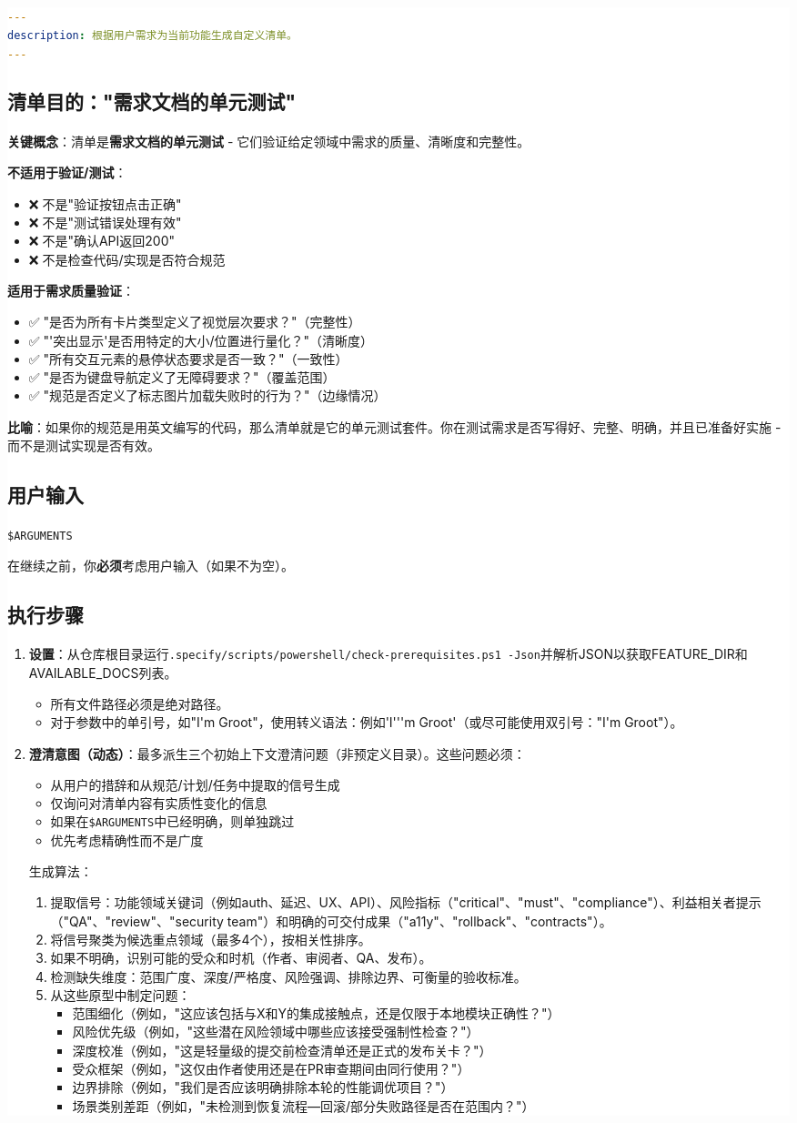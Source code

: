 ```yaml
---
description: 根据用户需求为当前功能生成自定义清单。
---
```


## 清单目的："需求文档的单元测试"

**关键概念**：清单是**需求文档的单元测试** - 它们验证给定领域中需求的质量、清晰度和完整性。

**不适用于验证/测试**：
- ❌ 不是"验证按钮点击正确" 
- ❌ 不是"测试错误处理有效"
- ❌ 不是"确认API返回200"
- ❌ 不是检查代码/实现是否符合规范

**适用于需求质量验证**：
- ✅ "是否为所有卡片类型定义了视觉层次要求？"（完整性）
- ✅ "'突出显示'是否用特定的大小/位置进行量化？"（清晰度）
- ✅ "所有交互元素的悬停状态要求是否一致？"（一致性）
- ✅ "是否为键盘导航定义了无障碍要求？"（覆盖范围）
- ✅ "规范是否定义了标志图片加载失败时的行为？"（边缘情况）

**比喻**：如果你的规范是用英文编写的代码，那么清单就是它的单元测试套件。你在测试需求是否写得好、完整、明确，并且已准备好实施 - 而不是测试实现是否有效。

## 用户输入

```text
$ARGUMENTS
```

在继续之前，你**必须**考虑用户输入（如果不为空）。

## 执行步骤

1. **设置**：从仓库根目录运行`.specify/scripts/powershell/check-prerequisites.ps1 -Json`并解析JSON以获取FEATURE_DIR和AVAILABLE_DOCS列表。
   - 所有文件路径必须是绝对路径。
   - 对于参数中的单引号，如"I'm Groot"，使用转义语法：例如'I'\''m Groot'（或尽可能使用双引号："I'm Groot"）。

2. **澄清意图（动态）**：最多派生三个初始上下文澄清问题（非预定义目录）。这些问题必须：
   - 从用户的措辞和从规范/计划/任务中提取的信号生成
   - 仅询问对清单内容有实质性变化的信息
   - 如果在`$ARGUMENTS`中已经明确，则单独跳过
   - 优先考虑精确性而不是广度

   生成算法：
   1. 提取信号：功能领域关键词（例如auth、延迟、UX、API）、风险指标（"critical"、"must"、"compliance"）、利益相关者提示（"QA"、"review"、"security team"）和明确的可交付成果（"a11y"、"rollback"、"contracts"）。
   2. 将信号聚类为候选重点领域（最多4个），按相关性排序。
   3. 如果不明确，识别可能的受众和时机（作者、审阅者、QA、发布）。
   4. 检测缺失维度：范围广度、深度/严格度、风险强调、排除边界、可衡量的验收标准。
   5. 从这些原型中制定问题：
      - 范围细化（例如，"这应该包括与X和Y的集成接触点，还是仅限于本地模块正确性？"）
      - 风险优先级（例如，"这些潜在风险领域中哪些应该接受强制性检查？"）
      - 深度校准（例如，"这是轻量级的提交前检查清单还是正式的发布关卡？"）
      - 受众框架（例如，"这仅由作者使用还是在PR审查期间由同行使用？"）
      - 边界排除（例如，"我们是否应该明确排除本轮的性能调优项目？"）
      - 场景类别差距（例如，"未检测到恢复流程—回滚/部分失败路径是否在范围内？"）
